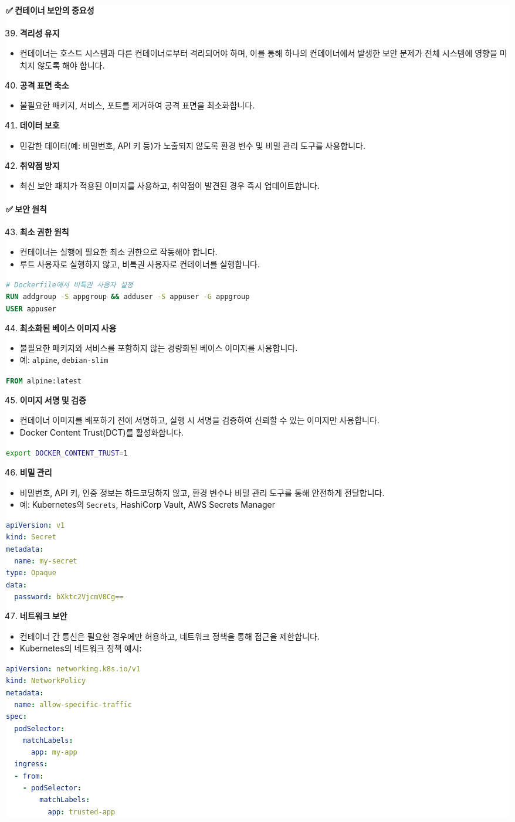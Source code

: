 #### ✅ 컨테이너 보안의 중요성

39. **격리성 유지**
   - 컨테이너는 호스트 시스템과 다른 컨테이너로부터 격리되어야 하며, 이를 통해 하나의 컨테이너에서 발생한 보안 문제가 전체 시스템에 영향을 미치지 않도록 해야 합니다.

40. **공격 표면 축소**
   - 불필요한 패키지, 서비스, 포트를 제거하여 공격 표면을 최소화합니다.

41. **데이터 보호**
   - 민감한 데이터(예: 비밀번호, API 키 등)가 노출되지 않도록 환경 변수 및 비밀 관리 도구를 사용합니다.

42. **취약점 방지**
   - 최신 보안 패치가 적용된 이미지를 사용하고, 취약점이 발견된 경우 즉시 업데이트합니다.

#### ✅ 보안 원칙

43. **최소 권한 원칙**
   - 컨테이너는 실행에 필요한 최소 권한으로 작동해야 합니다.
   - 루트 사용자로 실행하지 않고, 비특권 사용자로 컨테이너를 실행합니다.
   ```dockerfile
   # Dockerfile에서 비특권 사용자 설정
   RUN addgroup -S appgroup && adduser -S appuser -G appgroup
   USER appuser
   ```

44. **최소화된 베이스 이미지 사용**
   - 불필요한 패키지와 서비스를 포함하지 않는 경량화된 베이스 이미지를 사용합니다.
   - 예: `alpine`, `debian-slim`
   ```dockerfile
   FROM alpine:latest
   ```

45. **이미지 서명 및 검증**
   - 컨테이너 이미지를 배포하기 전에 서명하고, 실행 시 서명을 검증하여 신뢰할 수 있는 이미지만 사용합니다.
   - Docker Content Trust(DCT)를 활성화합니다.
   ```bash
   export DOCKER_CONTENT_TRUST=1
   ```

46. **비밀 관리**
   - 비밀번호, API 키, 인증 정보는 하드코딩하지 않고, 환경 변수나 비밀 관리 도구를 통해 안전하게 전달합니다.
   - 예: Kubernetes의 `Secrets`, HashiCorp Vault, AWS Secrets Manager
   ```yaml
   apiVersion: v1
   kind: Secret
   metadata:
     name: my-secret
   type: Opaque
   data:
     password: bXktc2VjcmV0Cg==
   ```

47. **네트워크 보안**
   - 컨테이너 간 통신은 필요한 경우에만 허용하고, 네트워크 정책을 통해 접근을 제한합니다.
   - Kubernetes의 네트워크 정책 예시:
   ```yaml
   apiVersion: networking.k8s.io/v1
   kind: NetworkPolicy
   metadata:
     name: allow-specific-traffic
   spec:
     podSelector:
       matchLabels:
         app: my-app
     ingress:
     - from:
       - podSelector:
           matchLabels:
             app: trusted-app
   ```